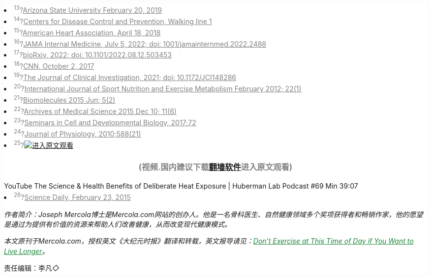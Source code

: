 <li><span style="color: #808080;"><sup><span id="ednref13" data-hash="#edn13"><span id="lblReferenceNo">13</span></span></sup>?<a id="lnkReference" style="color: #808080;" href="https://news.asu.edu/20190220-discoveries-new-research-identifies-specific-exercise-times-shifting-internal-clock" target="_blank" rel="noopener noreferrer">Arizona State University February 20, 2019</a></span></li>
<li><span style="color: #808080;"><sup><span id="ednref14" data-hash="#edn14"><span id="lblReferenceNo">14</span></span></sup>?<a id="lnkReference" style="color: #808080;" href="https://www.cdc.gov/physicalactivity/walking/index.md#1" target="_blank" rel="noopener noreferrer">Centers for Disease Control and Prevention, Walking line 1</a></span></li>
<li><span style="color: #808080;"><sup><span id="ednref15" data-hash="#edn15"><span id="lblReferenceNo">15</span></span></sup>?<a id="lnkReference" style="color: #808080;" href="https://www.heart.org/en/healthy-living/fitness/fitness-basics/aha-recs-for-physical-activity-in-adults" target="_blank" rel="noopener noreferrer">American Heart Association, April 18, 2018</a></span></li>
<li><span style="color: #808080;"><sup><span id="ednref16" data-hash="#edn16"><span id="lblReferenceNo">16</span></span></sup>?<a id="lnkReference" style="color: #808080;" href="https://jamanetwork.com/journals/jamainternalmedicine/article-abstract/2794038" target="_blank" rel="noopener noreferrer">JAMA Internal Medicine, July 5, 2022; doi: 1001/jamainternmed.2022.2488</a></span></li>
<li><span style="color: #808080;"><sup><span id="ednref17" data-hash="#edn17"><span id="lblReferenceNo">17</span></span></sup>?<a id="lnkReference" style="color: #808080;" href="https://www.biorxiv.org/content/10.1101/2022.08.12.503453v" target="_blank" rel="noopener noreferrer">bioRxiv, 2022; doi: 10.1101/2022.08.12.503453</a></span></li>
<li><span style="color: #808080;"><sup><span id="ednref18" data-hash="#edn18"><span id="lblReferenceNo">18</span></span></sup>?<a id="lnkReference" style="color: #808080;" href="https://www.cnn.com/2017/10/02/health/nobel-medicine-prize-circadian-rhythm/index.md#1" target="_blank" rel="noopener noreferrer">CNN, October 2, 2017</a></span></li>
<li><span style="color: #808080;"><sup><span id="ednref19" data-hash="#edn19"><span id="lblReferenceNo">19</span></span></sup>?<a id="lnkReference" style="color: #808080;" href="https://www.jci.org/articles/view/148286" target="_blank" rel="noopener noreferrer">The Journal of Clinical Investigation, 2021; doi: 10.1172/JCI148286</a></span></li>
<li><span style="color: #808080;"><sup><span id="ednref20" data-hash="#edn20"><span id="lblReferenceNo">20</span></span></sup>?<a id="lnkReference" style="color: #808080;" href="https://pubmed.ncbi.nlm.nih.gov/22248495/" target="_blank" rel="noopener noreferrer">International Journal of Sport Nutrition and Exercise Metabolism February 2012; 22(1)</a></span></li>
<li><span style="color: #808080;"><sup><span id="ednref21" data-hash="#edn21"><span id="lblReferenceNo">21</span></span></sup>?<a id="lnkReference" style="color: #808080;" href="https://www.ncbi.nlm.nih.gov/pmc/articles/PMC4496677/" target="_blank" rel="noopener noreferrer">Biomolecules 2015 Jun; 5(2)</a></span></li>
<li><span style="color: #808080;"><sup><span id="ednref22" data-hash="#edn22"><span id="lblReferenceNo">22</span></span></sup>?<a id="lnkReference" style="color: #808080;" href="https://www.ncbi.nlm.nih.gov/pmc/articles/PMC4697050/" target="_blank" rel="noopener noreferrer">Archives of Medical Science 2015 Dec 10; 11(6)</a></span></li>
<li><span style="color: #808080;"><sup><span id="ednref23" data-hash="#edn23"><span id="lblReferenceNo">23</span></span></sup>?<a id="lnkReference" style="color: #808080;" href="https://pubmed.ncbi.nlm.nih.gov/29127045/" target="_blank" rel="noopener noreferrer">Seminars in Cell and Developmental Biology, 2017;72</a></span></li>
<li><span style="color: #808080;"><sup><span id="ednref24" data-hash="#edn24"><span id="lblReferenceNo">24</span></span></sup>?<a id="lnkReference" style="color: #808080;" href="https://www.ncbi.nlm.nih.gov/pmc/articles/PMC3002457/" target="_blank" rel="noopener noreferrer">Journal of Physiology, 2010;588(21)</a></span></li>
<li><span style="color: #808080;"><sup><span id="ednref25" data-hash="#edn25"><span id="lblReferenceNo">25</span></span></sup>?<a id="lnkReference" style="color: #808080;" href=""></a><a href="https://d3abchfok6e2j.cloudfront.net/T4ekF6GNt"><img width="600" src="https://raw.githubusercontent.com/19920513/djy/master/gb/300/djtsp.jpg" title="进入原文观看"  alt="进入原文观看"></a><h3 align=center>(视频.国内建议下载<a href="https://github.com/19920513/www/blob/master/README.md#8">翻墙软件</a>进入原文观看)</h3><a src="https://www.youtube.com/watch?v=EQ3GjpGq5Y8" target="_blank" rel="noopener noreferrer">YouTube The Science &amp; Health Benefits of Deliberate Heat Exposure | Huberman Lab Podcast #69 Min 39:07</a></span></li>
<li><span style="color: #808080;"><sup><span id="ednref26" data-hash="#edn26"><span id="lblReferenceNo">26</span></span></sup>?<a id="lnkReference" style="color: #808080;" href="https://www.sciencedaily.com/releases/2015/02/150223122602.md#1" target="_blank" rel="noopener noreferrer">Science Daily, February 23, 2015</a></span></li>
</ul>
<p><em>作者简介：Joseph Mercola博士是Mercola.com网站的创办人。他是一名骨科医生、自然健康领域多个奖项获得者和畅销作家，他的愿望是通过为提供有价值的资源来帮助人们改善健康，从而改变现代健康模式。</em></p>
<p><em>本文原刊于</em><em>Mercola.com，授权英文《大纪元时报》翻译和转载，英文报导请见：<span style="color: #188638;"><a style="color: #188638;" href="https://www.theepochtimes.com/health/dont-exercise-at-this-time-of-day-if-you-want-to-live-longer_4920674.md#1">Don’t Exercise at This Time of Day if You Want to Live Longer</a></span></em><em>。</em></p>
<p>责任编辑：李凡<em><ahref="https://www.theepochtimes.com/health/dont-like-aerobic-exercise-try-this-instead_5027239.md#1" target="_blank" rel="noopener noreferrer">◇</a></em></p>
